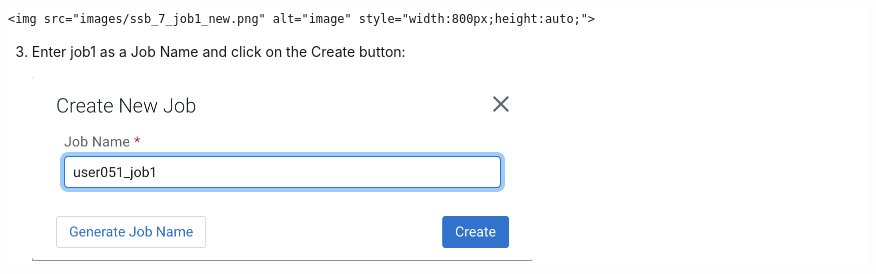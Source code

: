     <img src="images/ssb_7_job1_new.png" alt="image" style="width:800px;height:auto;">

3. Enter job1 as a Job Name and click on the Create button:

    <img src="images/ssb_7_job1_name.png" alt="image" style="width:500px;height:auto;">
